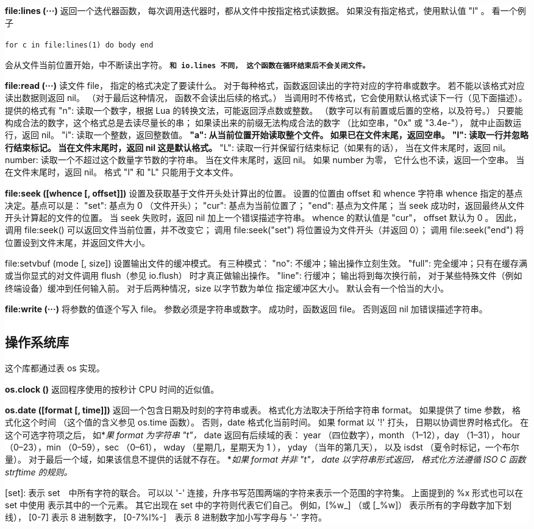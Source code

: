 **file:lines (···)**
返回一个迭代器函数， 每次调用迭代器时，都从文件中按指定格式读数据。 如果没有指定格式，使用默认值 "l" 。 看一个例子

    for c in file:lines(1) do body end

会从文件当前位置开始，中不断读出字符。 **`和 io.lines 不同， 这个函数在循环结束后不会关闭文件。`**

**file:read (···)**
读文件 file， 指定的格式决定了要读什么。 对于每种格式，函数返回读出的字符对应的字符串或数字。 若不能以该格式对应读出数据则返回 nil。 （对于最后这种情况， 函数不会读出后续的格式。） 当调用时不传格式，它会使用默认格式读下一行（见下面描述）。
提供的格式有
"n": 读取一个数字，根据 Lua 的转换文法，可能返回浮点数或整数。 （数字可以有前置或后置的空格，以及符号。） 只要能构成合法的数字，这个格式总是去读尽量长的串； 如果读出来的前缀无法构成合法的数字 （比如空串，"0x" 或 "3.4e-"）， 就中止函数运行，返回 nil。
"i": 读取一个整数，返回整数值。
**"a": 从当前位置开始读取整个文件。 如果已在文件末尾，返回空串。**
**"l": 读取一行并忽略行结束标记。 当在文件末尾时，返回 nil 这是默认格式。**
"L": 读取一行并保留行结束标记（如果有的话）， 当在文件末尾时，返回 nil。
number: 读取一个不超过这个数量字节数的字符串。 当在文件末尾时，返回 nil。 如果 number 为零， 它什么也不读，返回一个空串。 当在文件末尾时，返回 nil。
格式 "l" 和 "L" 只能用于文本文件。

**file:seek ([whence [, offset]])**
设置及获取基于文件开头处计算出的位置。 设置的位置由 offset 和 whence 字符串 whence 指定的基点决定。基点可以是：
"set": 基点为 0 （文件开头）；
"cur": 基点为当前位置了；
"end": 基点为文件尾；
当 seek 成功时，返回最终从文件开头计算起的文件的位置。 当 seek 失败时，返回 nil 加上一个错误描述字符串。
whence 的默认值是 "cur"， offset 默认为 0 。 因此，调用 file:seek() 可以返回文件当前位置，并不改变它； 调用 file:seek("set") 将位置设为文件开头（并返回 0）； 调用 file:seek("end") 将位置设到文件末尾，并返回文件大小。

file:setvbuf (mode [, size])
设置输出文件的缓冲模式。 有三种模式：
"no": 不缓冲；输出操作立刻生效。
"full": 完全缓冲；只有在缓存满或当你显式的对文件调用 flush（参见 io.flush） 时才真正做输出操作。
"line": 行缓冲； 输出将到每次换行前， 对于某些特殊文件（例如终端设备）缓冲到任何输入前。
对于后两种情况，size 以字节数为单位 指定缓冲区大小。 默认会有一个恰当的大小。

**file:write (···)**
将参数的值逐个写入 file。 参数必须是字符串或数字。
成功时，函数返回 file。 否则返回 nil 加错误描述字符串。

## 操作系统库
这个库都通过表 os 实现。

**os.clock ()**
返回程序使用的按秒计 CPU 时间的近似值。

**os.date ([format [, time]])**
返回一个包含日期及时刻的字符串或表。 格式化方法取决于所给字符串 format。
如果提供了 time 参数， 格式化这个时间 （这个值的含义参见 os.time 函数）。 否则，date 格式化当前时间。
如果 format 以 '!' 打头， 日期以协调世界时格式化。 在这个可选字符项之后， 如**果 format 为字符串 "*t"，** date 返回有后续域的表： year （四位数字），month （1–12），day （1–31）， hour （0–23），min （0–59），sec （0–61）， wday （星期几，星期天为 1 ）， yday （当年的第几天）， 以及 isdst （夏令时标记，一个布尔量）。 对于最后一个域，如果该信息不提供的话就不存在。
**如果 format 并非 "*t"， date 以字符串形式返回， 格式化方法遵循 ISO C 函数 strftime 的规则。**


[set]: 表示 set　中所有字符的联合。 可以以 '-' 连接，升序书写范围两端的字符来表示一个范围的字符集。 上面提到的 %x 形式也可以在 set 中使用 表示其中的一个元素。 其它出现在 set 中的字符则代表它们自己。 例如，[%w_] （或 [_%w]） 表示所有的字母数字加下划线）， [0-7] 表示 8 进制数字， [0-7%l%-]　表示 8 进制数字加小写字母与 '-' 字符。
[^set]: 表示 set 的补集， 其中 set 如上面的解释。